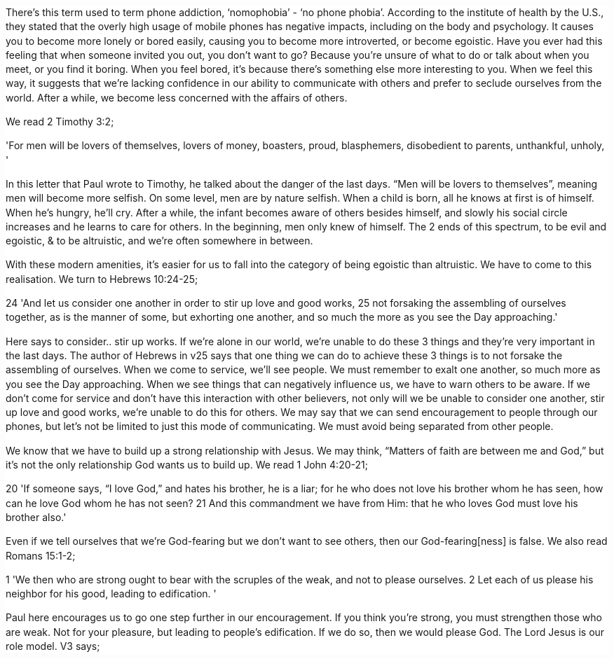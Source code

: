 There’s this term used to term phone addiction, ‘nomophobia’ - ‘no phone phobia’. According to the institute of health by the U.S., they stated that the overly high usage of mobile phones has negative impacts, including on the body and psychology. It causes you to become more lonely or bored easily, causing you to become more introverted, or become egoistic. Have you ever had this feeling that when someone invited you out, you don’t want to go? Because you’re unsure of what to do or talk about when you meet, or you find it boring. When you feel bored, it’s because there’s something else more interesting to you. When we feel this way, it suggests that we’re lacking confidence in our ability to communicate with others and prefer to seclude ourselves from the world. After a while, we become less concerned with the affairs of others. 

We read 2 Timothy 3:2;

'For men will be lovers of themselves, lovers of money, boasters, proud, blasphemers, disobedient to parents, unthankful, unholy, '

In this letter that Paul wrote to Timothy, he talked about the danger of the last days. “Men will be lovers to themselves”, meaning men will become more selfish. On some level, men are by nature selfish. When a child is born, all he knows at first is of himself. When he’s hungry, he’ll cry. After a while, the infant becomes aware of others besides himself, and slowly his social circle increases and he learns to care for others. In the beginning, men only knew of himself. The 2 ends of this spectrum, to be evil and egoistic, & to be altruistic, and we’re often somewhere in between. 

With these modern amenities, it’s easier for us to fall into the category of being egoistic than altruistic. We have to come to this realisation. We turn to Hebrews 10:24-25; 

24 'And let us consider one another in order to stir up love and good works, 
25 not forsaking the assembling of ourselves together, as is the manner of some, but exhorting one another, and so much the more as you see the Day approaching.'

Here says to consider.. stir up works. If we’re alone in our world, we’re unable to do these 3 things and they’re very important in the last days. The author of Hebrews in v25 says that one thing we can do to achieve these 3 things is to not forsake the assembling of ourselves. When we come to service, we’ll see people. We must remember to exalt one another, so much more as you see the Day approaching. When we see things that can negatively influence us, we have to warn others to be aware. If we don’t come for service and don’t have this interaction with other believers, not only will we be unable to consider one another, stir up love and good works, we’re unable to do this for others. We may say that we can send encouragement to people through our phones, but let’s not be limited to just this mode of communicating. We must avoid being separated from other people. 

We know that we have to build up a strong relationship with Jesus. We may think, “Matters of faith are between me and God,” but it’s not the only relationship God wants us to build up. We read 1 John 4:20-21; 

20 'If someone says, “I love God,” and hates his brother, he is a liar; for he who does not love his brother whom he has seen, how can he love God whom he has not seen? 
21 And this commandment we have from Him: that he who loves God must love his brother also.'

Even if we tell ourselves that we’re God-fearing but we don’t want to see others, then our God-fearing[ness] is false. We also read Romans 15:1-2; 

1 'We then who are strong ought to bear with the scruples of the weak, and not to please ourselves. 
2 Let each of us please his neighbor for his good, leading to edification. '

Paul here encourages us to go one step further in our encouragement. If you think you’re strong, you must strengthen those who are weak. Not for your pleasure, but leading to people’s edification. If we do so, then we would please God. The Lord Jesus is our role model. V3 says; 
